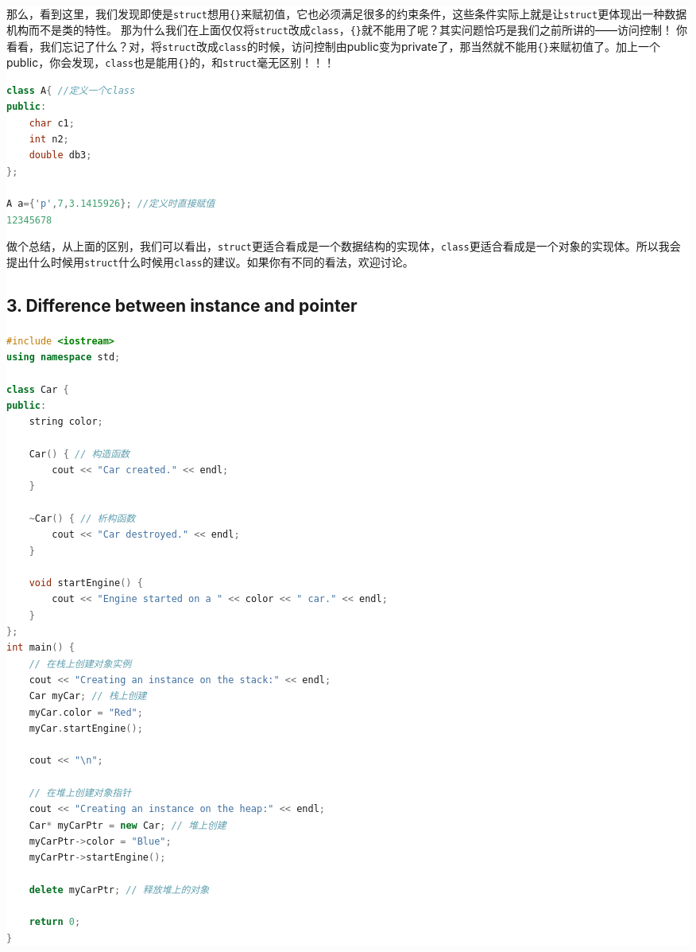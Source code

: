 那么，看到这里，我们发现即使是`struct`想用`{}`来赋初值，它也必须满足很多的约束条件，这些条件实际上就是让`struct`更体现出一种数据机构而不是类的特性。
那为什么我们在上面仅仅将`struct`改成`class`，`{}`就不能用了呢？其实问题恰巧是我们之前所讲的——访问控制！
你看看，我们忘记了什么？对，将`struct`改成`class`的时候，访问控制由public变为private了，那当然就不能用`{}`来赋初值了。加上一个public，你会发现，`class`也是能用`{}`的，和`struct`毫无区别！！！

```cpp
class A{ //定义一个class
public:
	char c1;
	int n2;
	double db3;
};

A a={'p',7,3.1415926}; //定义时直接赋值
12345678
```

做个总结，从上面的区别，我们可以看出，`struct`更适合看成是一个数据结构的实现体，`class`更适合看成是一个对象的实现体。所以我会提出什么时候用`struct`什么时候用`class`的建议。如果你有不同的看法，欢迎讨论。

## 3. Difference between instance and pointer

```c++
#include <iostream>
using namespace std;

class Car {
public:
    string color;

    Car() { // 构造函数
        cout << "Car created." << endl;
    }

    ~Car() { // 析构函数
        cout << "Car destroyed." << endl;
    }

    void startEngine() {
        cout << "Engine started on a " << color << " car." << endl;
    }
};
int main() {
    // 在栈上创建对象实例
    cout << "Creating an instance on the stack:" << endl;
    Car myCar; // 栈上创建
    myCar.color = "Red";
    myCar.startEngine();

    cout << "\n";

    // 在堆上创建对象指针
    cout << "Creating an instance on the heap:" << endl;
    Car* myCarPtr = new Car; // 堆上创建
    myCarPtr->color = "Blue";
    myCarPtr->startEngine();

    delete myCarPtr; // 释放堆上的对象

    return 0;
}
```
